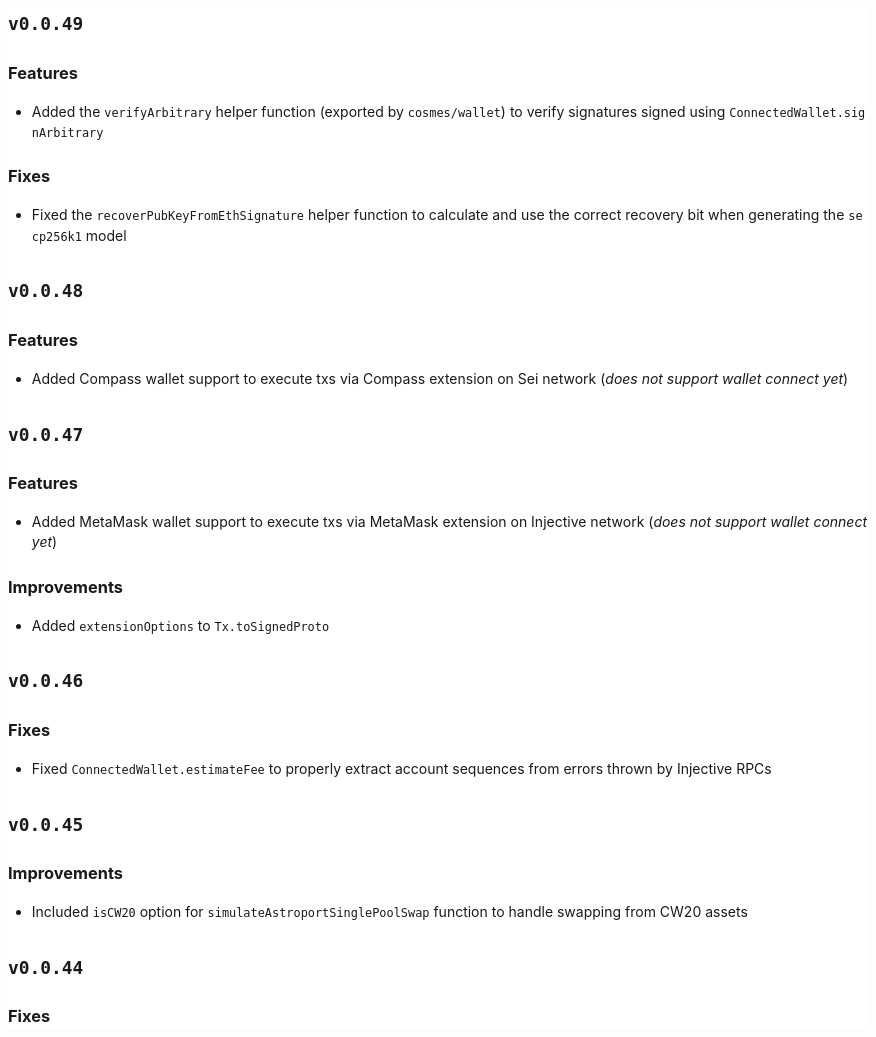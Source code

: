## `v0.0.49`

### Features

- Added the `verifyArbitrary` helper function (exported by `cosmes/wallet`) to verify signatures signed using `ConnectedWallet.signArbitrary`

### Fixes

- Fixed the `recoverPubKeyFromEthSignature` helper function to calculate and use the correct recovery bit when generating the `secp256k1` model

## `v0.0.48`

### Features

- Added Compass wallet support to execute txs via Compass extension on Sei network (*does not support wallet connect yet*)

## `v0.0.47`

### Features

- Added MetaMask wallet support to execute txs via MetaMask extension on Injective network (*does not support wallet connect yet*)

### Improvements

- Added `extensionOptions` to `Tx.toSignedProto`

## `v0.0.46`

### Fixes

- Fixed `ConnectedWallet.estimateFee` to properly extract account sequences from errors thrown by Injective RPCs

## `v0.0.45`

### Improvements

- Included `isCW20` option for `simulateAstroportSinglePoolSwap` function to handle swapping from CW20 assets

## `v0.0.44`

### Fixes

